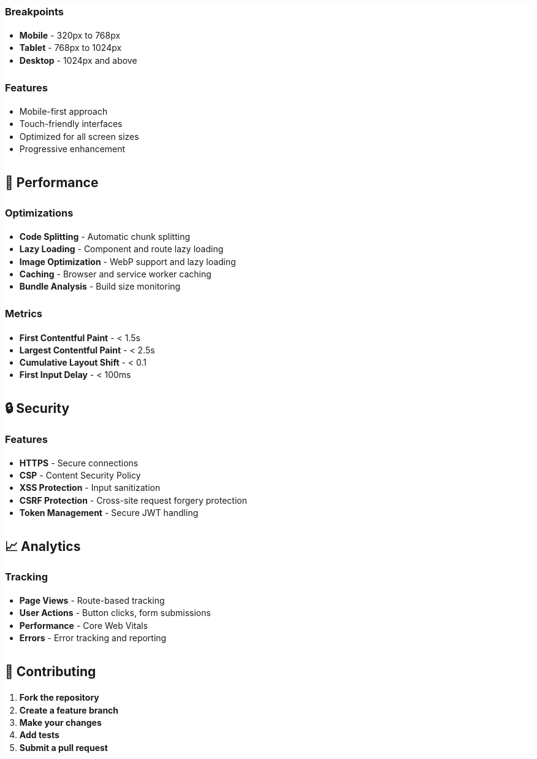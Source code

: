 ### **Breakpoints**
- **Mobile** - 320px to 768px
- **Tablet** - 768px to 1024px
- **Desktop** - 1024px and above

### **Features**
- Mobile-first approach
- Touch-friendly interfaces
- Optimized for all screen sizes
- Progressive enhancement

## 🚀 Performance

### **Optimizations**
- **Code Splitting** - Automatic chunk splitting
- **Lazy Loading** - Component and route lazy loading
- **Image Optimization** - WebP support and lazy loading
- **Caching** - Browser and service worker caching
- **Bundle Analysis** - Build size monitoring

### **Metrics**
- **First Contentful Paint** - < 1.5s
- **Largest Contentful Paint** - < 2.5s
- **Cumulative Layout Shift** - < 0.1
- **First Input Delay** - < 100ms

## 🔒 Security

### **Features**
- **HTTPS** - Secure connections
- **CSP** - Content Security Policy
- **XSS Protection** - Input sanitization
- **CSRF Protection** - Cross-site request forgery protection
- **Token Management** - Secure JWT handling

## 📈 Analytics

### **Tracking**
- **Page Views** - Route-based tracking
- **User Actions** - Button clicks, form submissions
- **Performance** - Core Web Vitals
- **Errors** - Error tracking and reporting

## 🤝 Contributing

1. **Fork the repository**
2. **Create a feature branch**
3. **Make your changes**
4. **Add tests**
5. **Submit a pull request**
